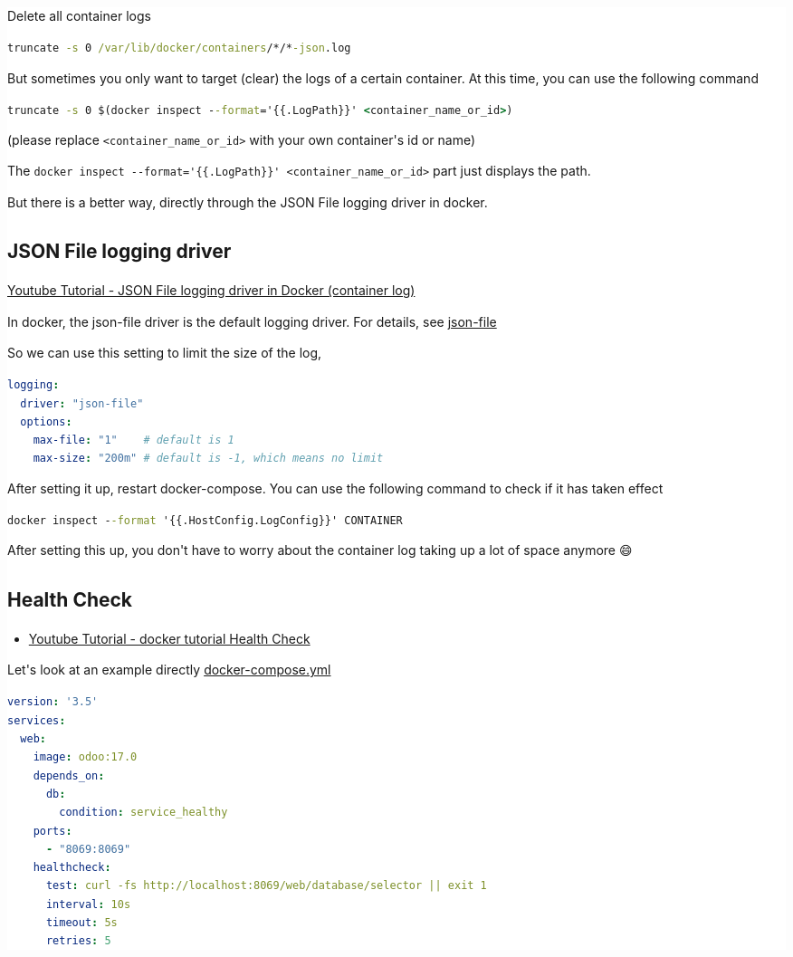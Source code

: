 Delete all container logs

```cmd
truncate -s 0 /var/lib/docker/containers/*/*-json.log
```

But sometimes you only want to target (clear) the logs of a certain container. At this time, you can use the following command

```cmd
truncate -s 0 $(docker inspect --format='{{.LogPath}}' <container_name_or_id>)
```

(please replace `<container_name_or_id>` with your own container's id or name)

The `docker inspect --format='{{.LogPath}}' <container_name_or_id>` part just displays the path.



But there is a better way, directly through the JSON File logging driver in docker.

## JSON File logging driver

[Youtube Tutorial - JSON File logging driver in Docker (container log)](https://youtu.be/wb9bONgnFn4)

In docker, the json-file driver is the default logging driver. For details, see [json-file](https://docs.docker.com/config/containers/logging/json-file/)

So we can use this setting to limit the size of the log,

```yaml
logging:
  driver: "json-file"
  options:
    max-file: "1"    # default is 1
    max-size: "200m" # default is -1, which means no limit
```

After setting it up, restart docker-compose. You can use the following command to check if it has taken effect

```cmd
docker inspect --format '{{.HostConfig.LogConfig}}' CONTAINER
```



After setting this up, you don't have to worry about the container log taking up a lot of space anymore :smile:

## Health Check

* [Youtube Tutorial - docker tutorial Health Check](https://youtu.be/QffnQZgvmwE)

Let's look at an example directly [docker-compose.yml](https://github.com/twtrubiks/odoo-docker-tutorial/blob/15.0/docker-compose.yml)

```yml
version: '3.5'
services:
  web:
    image: odoo:17.0
    depends_on:
      db:
        condition: service_healthy
    ports:
      - "8069:8069"
    healthcheck:
      test: curl -fs http://localhost:8069/web/database/selector || exit 1
      interval: 10s
      timeout: 5s
      retries: 5
```